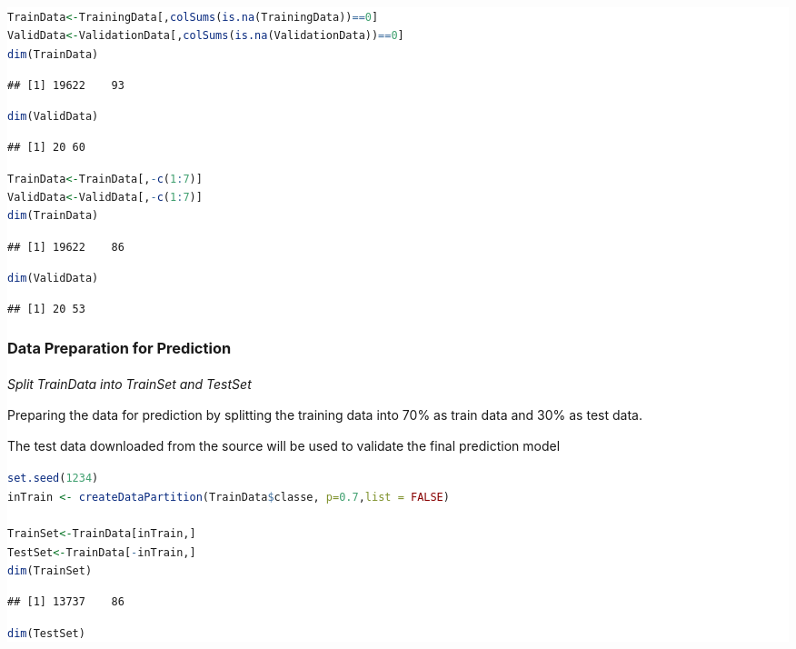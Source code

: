 ```r
TrainData<-TrainingData[,colSums(is.na(TrainingData))==0]
ValidData<-ValidationData[,colSums(is.na(ValidationData))==0]
dim(TrainData)
```

```
## [1] 19622    93
```

```r
dim(ValidData)
```

```
## [1] 20 60
```

```r
TrainData<-TrainData[,-c(1:7)]
ValidData<-ValidData[,-c(1:7)]
dim(TrainData)
```

```
## [1] 19622    86
```

```r
dim(ValidData)
```

```
## [1] 20 53
```

### Data Preparation for Prediction

*Split TrainData into TrainSet and TestSet*

Preparing the data for prediction by splitting the training data into 70% as train data and 30% as test data.  

The test data downloaded from the source will be used to validate the final prediction model
 

```r
set.seed(1234)
inTrain <- createDataPartition(TrainData$classe, p=0.7,list = FALSE)

TrainSet<-TrainData[inTrain,]
TestSet<-TrainData[-inTrain,]
dim(TrainSet)
```

```
## [1] 13737    86
```

```r
dim(TestSet)
```
